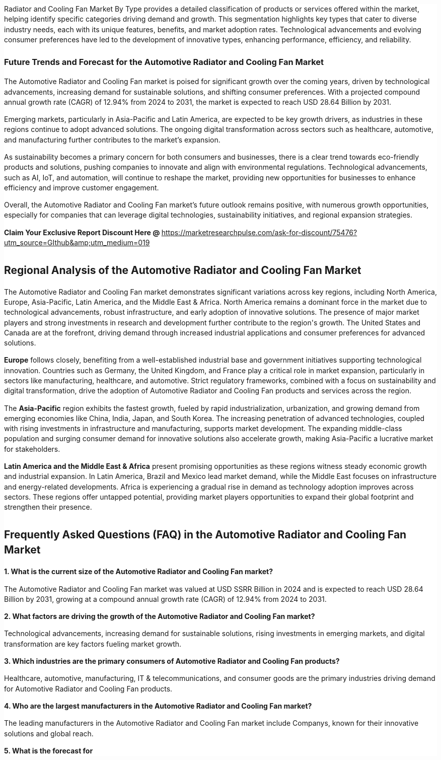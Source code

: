 Radiator and Cooling Fan Market By Type provides a detailed classification of products or services offered within the market, helping identify specific categories driving demand and growth. This segmentation highlights key types that cater to diverse industry needs, each with its unique features, benefits, and market adoption rates. Technological advancements and evolving consumer preferences have led to the development of innovative types, enhancing performance, efficiency, and reliability.</p><h3>Future Trends and Forecast for the Automotive Radiator and Cooling Fan Market</h3><p>The Automotive Radiator and Cooling Fan market is poised for significant growth over the coming years, driven by technological advancements, increasing demand for sustainable solutions, and shifting consumer preferences. With a projected compound annual growth rate (CAGR) of 12.94% from 2024 to 2031, the market is expected to reach USD 28.64 Billion by 2031.</p><p>Emerging markets, particularly in Asia-Pacific and Latin America, are expected to be key growth drivers, as industries in these regions continue to adopt advanced solutions. The ongoing digital transformation across sectors such as healthcare, automotive, and manufacturing further contributes to the market&rsquo;s expansion.</p><p>As sustainability becomes a primary concern for both consumers and businesses, there is a clear trend towards eco-friendly products and solutions, pushing companies to innovate and align with environmental regulations. Technological advancements, such as AI, IoT, and automation, will continue to reshape the market, providing new opportunities for businesses to enhance efficiency and improve customer engagement.</p><p>Overall, the Automotive Radiator and Cooling Fan market&rsquo;s future outlook remains positive, with numerous growth opportunities, especially for companies that can leverage digital technologies, sustainability initiatives, and regional expansion strategies.</p><p><strong>Claim Your Exclusive Report Discount Here @ </strong><a href="https://marketresearchpulse.com/ask-for-discount/75476?utm_source=GIthub&amp;utm_medium=019">https://marketresearchpulse.com/ask-for-discount/75476?utm_source=GIthub&amp;utm_medium=019</a></p><h2><strong>Regional Analysis of the Automotive Radiator and Cooling Fan Market</strong></h2><p>The Automotive Radiator and Cooling Fan market demonstrates significant variations across key regions, including North America, Europe, Asia-Pacific, Latin America, and the Middle East &amp; Africa. North America remains a dominant force in the market due to technological advancements, robust infrastructure, and early adoption of innovative solutions. The presence of major market players and strong investments in research and development further contribute to the region's growth. The United States and Canada are at the forefront, driving demand through increased industrial applications and consumer preferences for advanced solutions.</p><p><strong>Europe</strong> follows closely, benefiting from a well-established industrial base and government initiatives supporting technological innovation. Countries such as Germany, the United Kingdom, and France play a critical role in market expansion, particularly in sectors like manufacturing, healthcare, and automotive. Strict regulatory frameworks, combined with a focus on sustainability and digital transformation, drive the adoption of Automotive Radiator and Cooling Fan products and services across the region.</p><p>The <strong>Asia-Pacific</strong> region exhibits the fastest growth, fueled by rapid industrialization, urbanization, and growing demand from emerging economies like China, India, Japan, and South Korea. The increasing penetration of advanced technologies, coupled with rising investments in infrastructure and manufacturing, supports market development. The expanding middle-class population and surging consumer demand for innovative solutions also accelerate growth, making Asia-Pacific a lucrative market for stakeholders.</p><p><strong>Latin America and the Middle East &amp; Africa</strong> present promising opportunities as these regions witness steady economic growth and industrial expansion. In Latin America, Brazil and Mexico lead market demand, while the Middle East focuses on infrastructure and energy-related developments. Africa is experiencing a gradual rise in demand as technology adoption improves across sectors. These regions offer untapped potential, providing market players opportunities to expand their global footprint and strengthen their presence.</p><h2><strong>Frequently Asked Questions (FAQ) in the Automotive Radiator and Cooling Fan Market</strong></h2><p><strong>1. What is the current size of the Automotive Radiator and Cooling Fan market?</strong></p><p>The Automotive Radiator and Cooling Fan market was valued at USD SSRR Billion in 2024 and is expected to reach USD 28.64 Billion by 2031, growing at a compound annual growth rate (CAGR) of 12.94% from 2024 to 2031.</p><p><strong>2. What factors are driving the growth of the Automotive Radiator and Cooling Fan market?</strong></p><p>Technological advancements, increasing demand for sustainable solutions, rising investments in emerging markets, and digital transformation are key factors fueling market growth.</p><p><strong>3. Which industries are the primary consumers of Automotive Radiator and Cooling Fan products?</strong></p><p>Healthcare, automotive, manufacturing, IT &amp; telecommunications, and consumer goods are the primary industries driving demand for Automotive Radiator and Cooling Fan products.</p><p><strong>4. Who are the largest manufacturers in the Automotive Radiator and Cooling Fan market?</strong></p><p>The leading manufacturers in the Automotive Radiator and Cooling Fan market include Companys, known for their innovative solutions and global reach.</p><p><strong>5. What is the forecast for